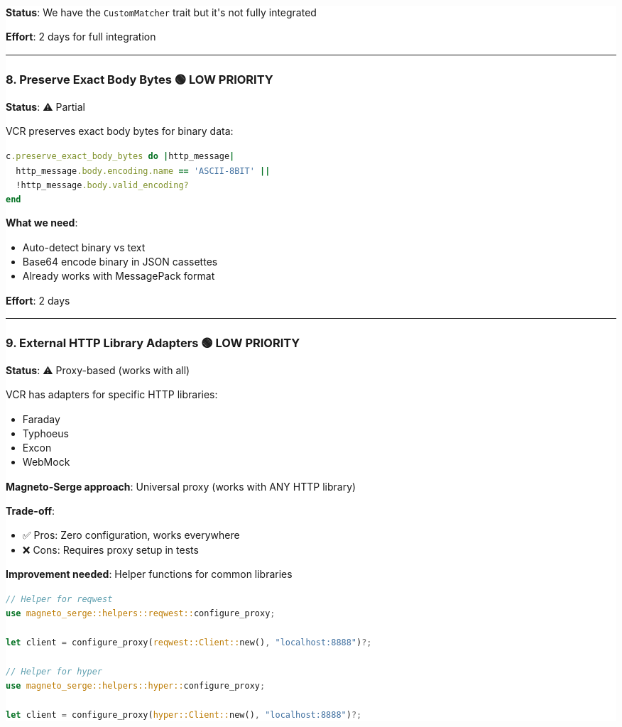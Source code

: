 **Status**: We have the `CustomMatcher` trait but it's not fully integrated

**Effort**: 2 days for full integration

---

### 8. Preserve Exact Body Bytes 🟢 **LOW PRIORITY**

**Status**: ⚠️ Partial

VCR preserves exact body bytes for binary data:
```ruby
c.preserve_exact_body_bytes do |http_message|
  http_message.body.encoding.name == 'ASCII-8BIT' ||
  !http_message.body.valid_encoding?
end
```

**What we need**:
- Auto-detect binary vs text
- Base64 encode binary in JSON cassettes
- Already works with MessagePack format

**Effort**: 2 days

---

### 9. External HTTP Library Adapters 🟢 **LOW PRIORITY**

**Status**: ⚠️ Proxy-based (works with all)

VCR has adapters for specific HTTP libraries:
- Faraday
- Typhoeus
- Excon
- WebMock

**Magneto-Serge approach**: Universal proxy (works with ANY HTTP library)

**Trade-off**:
- ✅ Pros: Zero configuration, works everywhere
- ❌ Cons: Requires proxy setup in tests

**Improvement needed**: Helper functions for common libraries

```rust
// Helper for reqwest
use magneto_serge::helpers::reqwest::configure_proxy;

let client = configure_proxy(reqwest::Client::new(), "localhost:8888")?;

// Helper for hyper
use magneto_serge::helpers::hyper::configure_proxy;

let client = configure_proxy(hyper::Client::new(), "localhost:8888")?;
```
